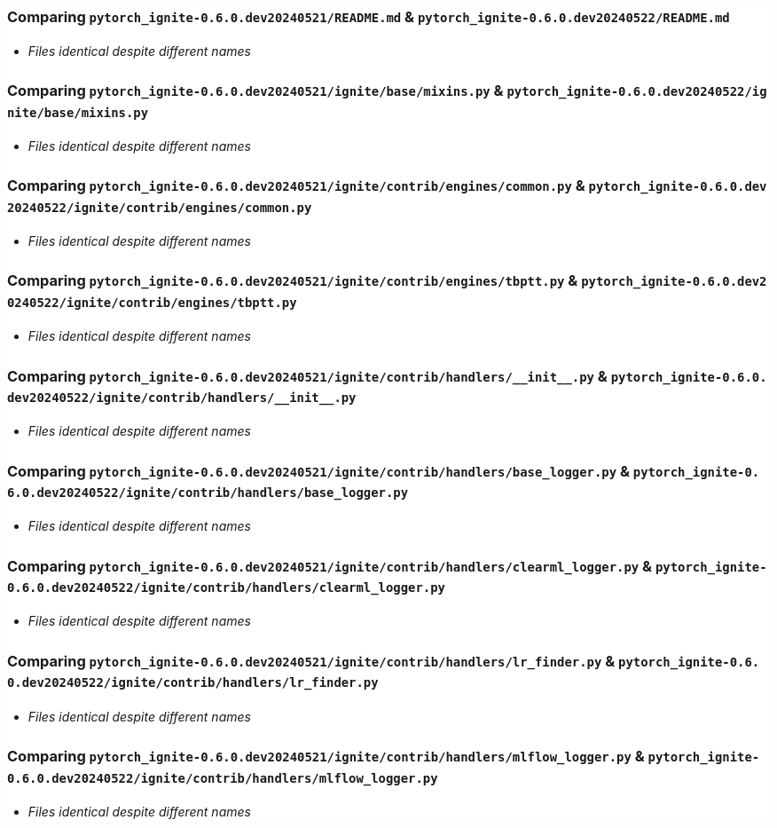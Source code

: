### Comparing `pytorch_ignite-0.6.0.dev20240521/README.md` & `pytorch_ignite-0.6.0.dev20240522/README.md`

 * *Files identical despite different names*

### Comparing `pytorch_ignite-0.6.0.dev20240521/ignite/base/mixins.py` & `pytorch_ignite-0.6.0.dev20240522/ignite/base/mixins.py`

 * *Files identical despite different names*

### Comparing `pytorch_ignite-0.6.0.dev20240521/ignite/contrib/engines/common.py` & `pytorch_ignite-0.6.0.dev20240522/ignite/contrib/engines/common.py`

 * *Files identical despite different names*

### Comparing `pytorch_ignite-0.6.0.dev20240521/ignite/contrib/engines/tbptt.py` & `pytorch_ignite-0.6.0.dev20240522/ignite/contrib/engines/tbptt.py`

 * *Files identical despite different names*

### Comparing `pytorch_ignite-0.6.0.dev20240521/ignite/contrib/handlers/__init__.py` & `pytorch_ignite-0.6.0.dev20240522/ignite/contrib/handlers/__init__.py`

 * *Files identical despite different names*

### Comparing `pytorch_ignite-0.6.0.dev20240521/ignite/contrib/handlers/base_logger.py` & `pytorch_ignite-0.6.0.dev20240522/ignite/contrib/handlers/base_logger.py`

 * *Files identical despite different names*

### Comparing `pytorch_ignite-0.6.0.dev20240521/ignite/contrib/handlers/clearml_logger.py` & `pytorch_ignite-0.6.0.dev20240522/ignite/contrib/handlers/clearml_logger.py`

 * *Files identical despite different names*

### Comparing `pytorch_ignite-0.6.0.dev20240521/ignite/contrib/handlers/lr_finder.py` & `pytorch_ignite-0.6.0.dev20240522/ignite/contrib/handlers/lr_finder.py`

 * *Files identical despite different names*

### Comparing `pytorch_ignite-0.6.0.dev20240521/ignite/contrib/handlers/mlflow_logger.py` & `pytorch_ignite-0.6.0.dev20240522/ignite/contrib/handlers/mlflow_logger.py`

 * *Files identical despite different names*
